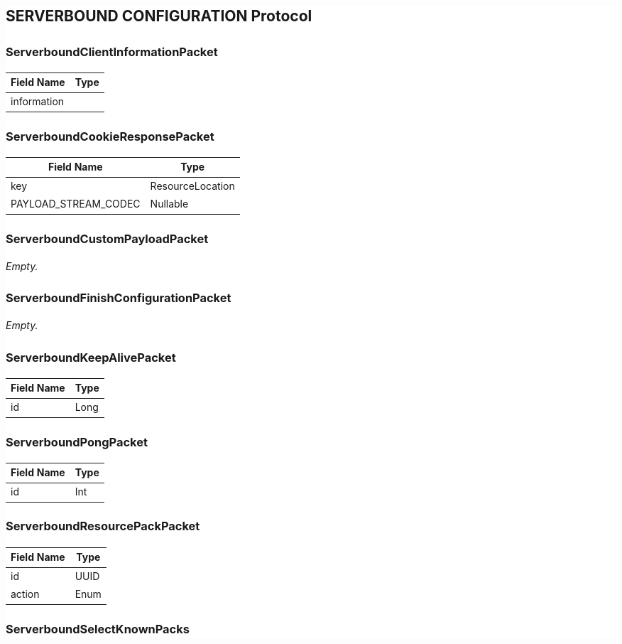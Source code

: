 ## SERVERBOUND CONFIGURATION Protocol

### ServerboundClientInformationPacket

| Field Name | Type |
|------------|------|
| information |  |


### ServerboundCookieResponsePacket

| Field Name | Type |
|------------|------|
| key | ResourceLocation |
| PAYLOAD_STREAM_CODEC | Nullable |


### ServerboundCustomPayloadPacket

*Empty.*

### ServerboundFinishConfigurationPacket

*Empty.*

### ServerboundKeepAlivePacket

| Field Name | Type |
|------------|------|
| id | Long |


### ServerboundPongPacket

| Field Name | Type |
|------------|------|
| id | Int |


### ServerboundResourcePackPacket

| Field Name | Type |
|------------|------|
| id | UUID |
| action | Enum |


### ServerboundSelectKnownPacks
